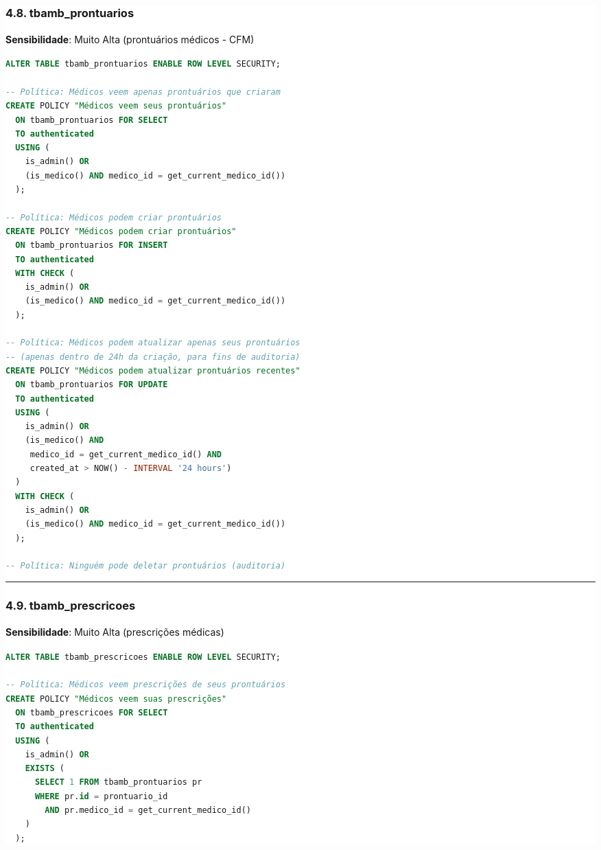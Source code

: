 
### 4.8. tbamb_prontuarios

**Sensibilidade**: Muito Alta (prontuários médicos - CFM)

```sql
ALTER TABLE tbamb_prontuarios ENABLE ROW LEVEL SECURITY;

-- Política: Médicos veem apenas prontuários que criaram
CREATE POLICY "Médicos veem seus prontuários"
  ON tbamb_prontuarios FOR SELECT
  TO authenticated
  USING (
    is_admin() OR
    (is_medico() AND medico_id = get_current_medico_id())
  );

-- Política: Médicos podem criar prontuários
CREATE POLICY "Médicos podem criar prontuários"
  ON tbamb_prontuarios FOR INSERT
  TO authenticated
  WITH CHECK (
    is_admin() OR
    (is_medico() AND medico_id = get_current_medico_id())
  );

-- Política: Médicos podem atualizar apenas seus prontuários
-- (apenas dentro de 24h da criação, para fins de auditoria)
CREATE POLICY "Médicos podem atualizar prontuários recentes"
  ON tbamb_prontuarios FOR UPDATE
  TO authenticated
  USING (
    is_admin() OR
    (is_medico() AND
     medico_id = get_current_medico_id() AND
     created_at > NOW() - INTERVAL '24 hours')
  )
  WITH CHECK (
    is_admin() OR
    (is_medico() AND medico_id = get_current_medico_id())
  );

-- Política: Ninguém pode deletar prontuários (auditoria)
```

---

### 4.9. tbamb_prescricoes

**Sensibilidade**: Muito Alta (prescrições médicas)

```sql
ALTER TABLE tbamb_prescricoes ENABLE ROW LEVEL SECURITY;

-- Política: Médicos veem prescrições de seus prontuários
CREATE POLICY "Médicos veem suas prescrições"
  ON tbamb_prescricoes FOR SELECT
  TO authenticated
  USING (
    is_admin() OR
    EXISTS (
      SELECT 1 FROM tbamb_prontuarios pr
      WHERE pr.id = prontuario_id
        AND pr.medico_id = get_current_medico_id()
    )
  );
```